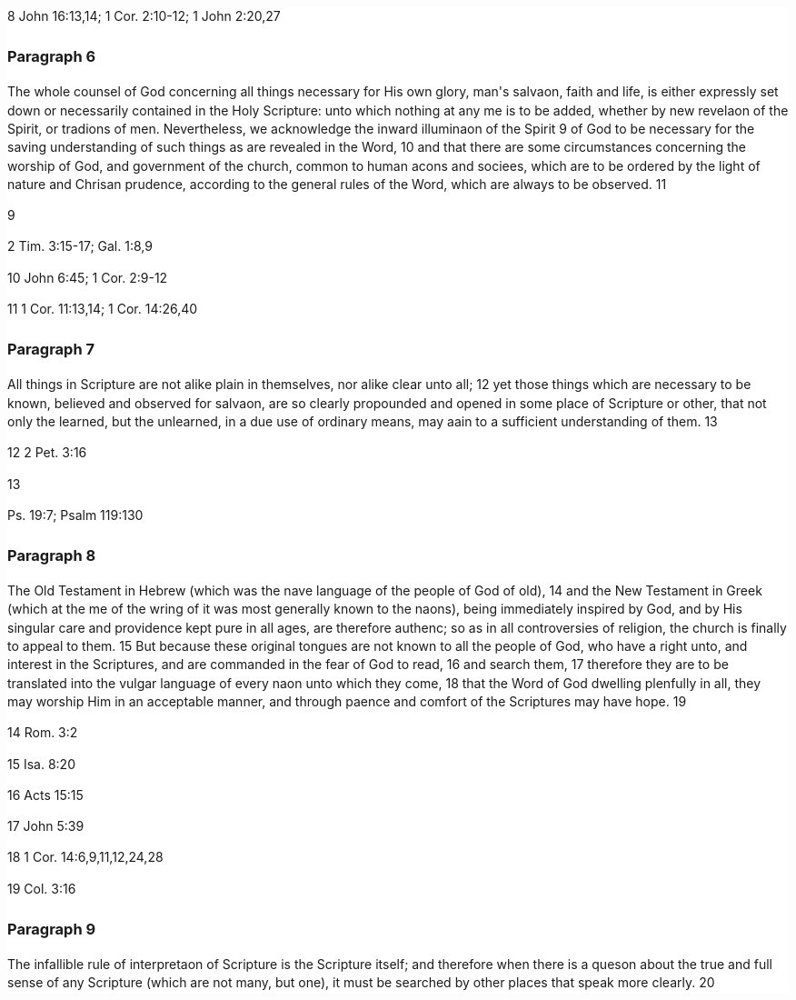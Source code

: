 8 John 16:13,14; 1 Cor. 2:10-12; 1 John 2:20,27

### Paragraph 6
The whole counsel of God concerning all things necessary for His own glory, man's salvaon, faith and life, is either expressly set down or necessarily contained in the Holy Scripture: unto which nothing at any me is to be added, whether by new revelaon of the Spirit, or tradions of men.   Nevertheless, we acknowledge the inward illuminaon of the Spirit 9 of God to be necessary for the saving understanding of such things as are revealed in the Word, 10 and that there are some circumstances concerning the worship of God, and government of the church, common to human acons and sociees, which are to be ordered by the light of nature and Chrisan prudence, according to the general rules of the Word, which are always to be observed. 11

9

2 Tim. 3:15-17; Gal. 1:8,9

10 John 6:45; 1 Cor. 2:9-12

11 1 Cor. 11:13,14; 1 Cor. 14:26,40

### Paragraph 7
All things in Scripture are not alike plain in themselves, nor alike clear unto all; 12 yet those things which are necessary to be known, believed and observed for salvaon, are so clearly propounded and opened in some place of Scripture or other, that not only the learned, but the unlearned, in a due use of ordinary means, may aain to a sufficient understanding of them. 13

12 2 Pet. 3:16

13

Ps. 19:7; Psalm 119:130

### Paragraph 8
The Old Testament in Hebrew (which was the nave language of the people of God of old), 14 and the New Testament in Greek (which at the me of the wring of it was most generally known to the naons), being immediately inspired by God, and by His singular care and providence kept pure in all ages, are therefore authenc; so as in all controversies of religion, the church is finally to appeal to them. 15 But because these original tongues are not known to all the people of God, who have a right unto, and interest in the Scriptures, and are commanded in the fear of God to read, 16 and search them, 17 therefore they are to be translated into the vulgar language of every naon unto which they come, 18 that the Word of God dwelling plenfully in all, they may worship Him in an acceptable manner, and through paence and comfort of the Scriptures may have hope. 19

14 Rom. 3:2

15 Isa. 8:20

16 Acts 15:15

17 John 5:39

18 1 Cor. 14:6,9,11,12,24,28

19 Col. 3:16

### Paragraph 9
The infallible rule of interpretaon of Scripture is the Scripture itself; and therefore when there is a queson about the true and full sense of any Scripture (which are not many, but one), it must be searched by other places that speak more clearly. 20
